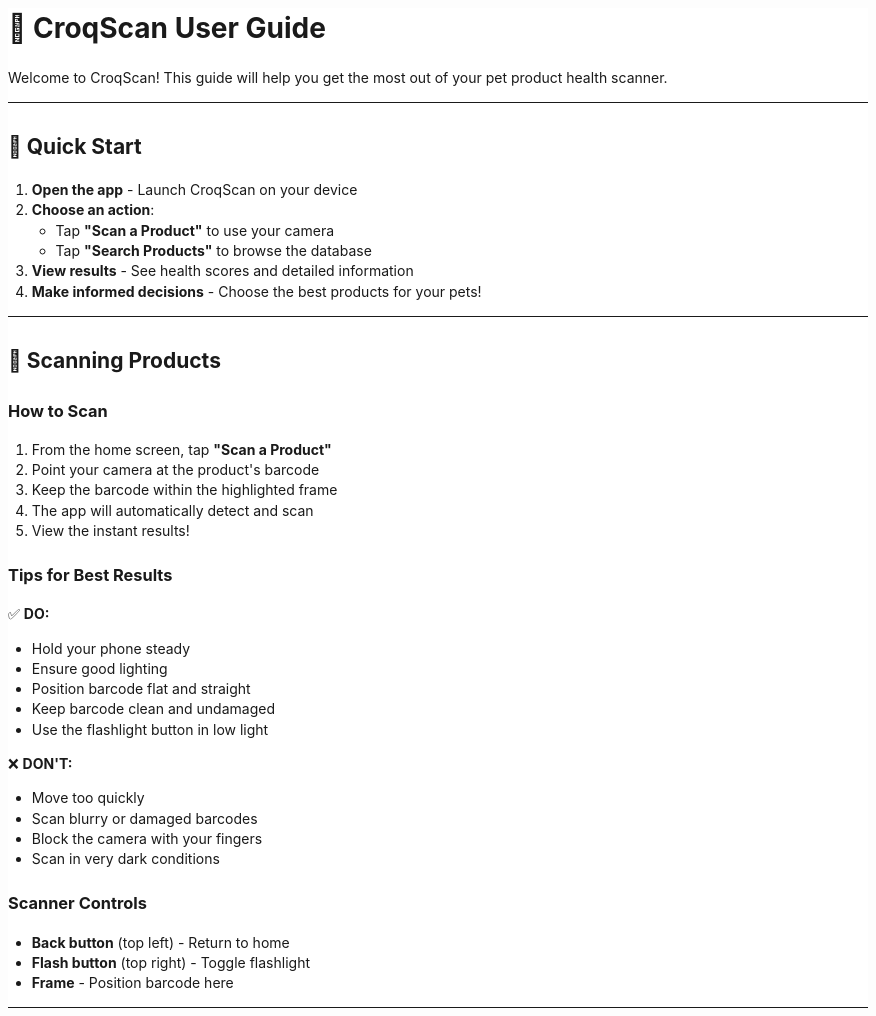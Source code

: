 # 📖 CroqScan User Guide

Welcome to CroqScan! This guide will help you get the most out of your pet product health scanner.

---

## 🎯 Quick Start

1. **Open the app** - Launch CroqScan on your device
2. **Choose an action**:
   - Tap **"Scan a Product"** to use your camera
   - Tap **"Search Products"** to browse the database
3. **View results** - See health scores and detailed information
4. **Make informed decisions** - Choose the best products for your pets!

---

## 📸 Scanning Products

### How to Scan

1. From the home screen, tap **"Scan a Product"**
2. Point your camera at the product's barcode
3. Keep the barcode within the highlighted frame
4. The app will automatically detect and scan
5. View the instant results!

### Tips for Best Results

✅ **DO:**

- Hold your phone steady
- Ensure good lighting
- Position barcode flat and straight
- Keep barcode clean and undamaged
- Use the flashlight button in low light

❌ **DON'T:**

- Move too quickly
- Scan blurry or damaged barcodes
- Block the camera with your fingers
- Scan in very dark conditions

### Scanner Controls

- **Back button** (top left) - Return to home
- **Flash button** (top right) - Toggle flashlight
- **Frame** - Position barcode here

---
